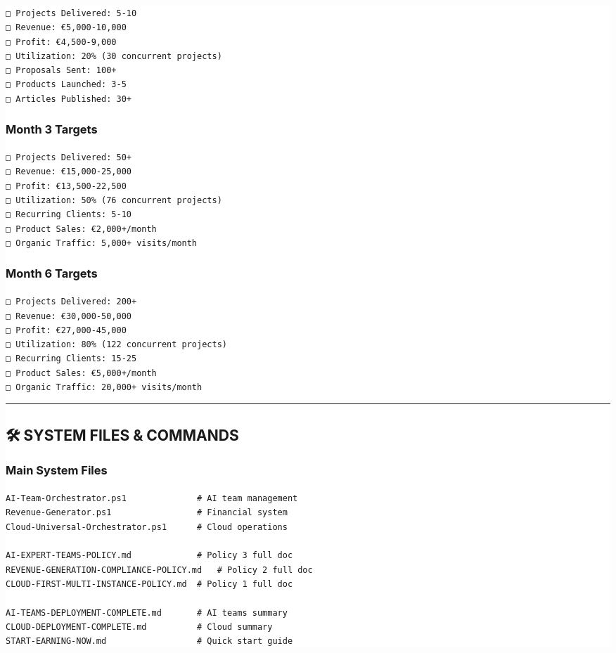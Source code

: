 ```
□ Projects Delivered: 5-10
□ Revenue: €5,000-10,000
□ Profit: €4,500-9,000
□ Utilization: 20% (30 concurrent projects)
□ Proposals Sent: 100+
□ Products Launched: 3-5
□ Articles Published: 30+
```

### Month 3 Targets

```
□ Projects Delivered: 50+
□ Revenue: €15,000-25,000
□ Profit: €13,500-22,500
□ Utilization: 50% (76 concurrent projects)
□ Recurring Clients: 5-10
□ Product Sales: €2,000+/month
□ Organic Traffic: 5,000+ visits/month
```

### Month 6 Targets

```
□ Projects Delivered: 200+
□ Revenue: €30,000-50,000
□ Profit: €27,000-45,000
□ Utilization: 80% (122 concurrent projects)
□ Recurring Clients: 15-25
□ Product Sales: €5,000+/month
□ Organic Traffic: 20,000+ visits/month
```

---

## 🛠️ SYSTEM FILES & COMMANDS

### Main System Files

```
AI-Team-Orchestrator.ps1              # AI team management
Revenue-Generator.ps1                 # Financial system
Cloud-Universal-Orchestrator.ps1      # Cloud operations

AI-EXPERT-TEAMS-POLICY.md             # Policy 3 full doc
REVENUE-GENERATION-COMPLIANCE-POLICY.md   # Policy 2 full doc
CLOUD-FIRST-MULTI-INSTANCE-POLICY.md  # Policy 1 full doc

AI-TEAMS-DEPLOYMENT-COMPLETE.md       # AI teams summary
CLOUD-DEPLOYMENT-COMPLETE.md          # Cloud summary
START-EARNING-NOW.md                  # Quick start guide
```
